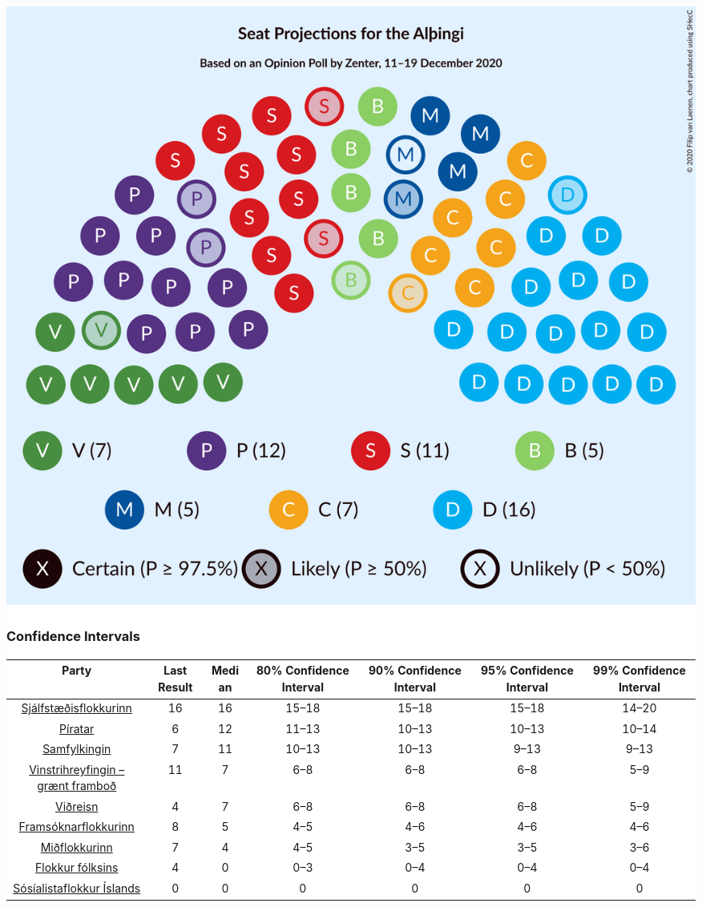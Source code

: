 ![Graph with seating plan not yet produced](2020-12-19-Zenter-seating-plan.png "Seating Plan")

### Confidence Intervals

| Party | Last Result | Median | 80% Confidence Interval | 90% Confidence Interval | 95% Confidence Interval | 99% Confidence Interval |
|:-----:|:-----------:|:------:|:-----------------------:|:-----------------------:|:-----------------------:|:-----------------------:|
| <a href="#sjálfstæðisflokkurinn">Sjálfstæðisflokkurinn</a> | 16 | 16 | 15–18 |15–18 |15–18 |14–20 |
| <a href="#píratar">Píratar</a> | 6 | 12 | 11–13 |10–13 |10–13 |10–14 |
| <a href="#samfylkingin">Samfylkingin</a> | 7 | 11 | 10–13 |10–13 |9–13 |9–13 |
| <a href="#vinstrihreyfingin-–-grænt-framboð">Vinstrihreyfingin – grænt framboð</a> | 11 | 7 | 6–8 |6–8 |6–8 |5–9 |
| <a href="#viðreisn">Viðreisn</a> | 4 | 7 | 6–8 |6–8 |6–8 |5–9 |
| <a href="#framsóknarflokkurinn">Framsóknarflokkurinn</a> | 8 | 5 | 4–5 |4–6 |4–6 |4–6 |
| <a href="#miðflokkurinn">Miðflokkurinn</a> | 7 | 4 | 4–5 |3–5 |3–5 |3–6 |
| <a href="#flokkur-fólksins">Flokkur fólksins</a> | 4 | 0 | 0–3 |0–4 |0–4 |0–4 |
| <a href="#sósíalistaflokkur-íslands">Sósíalistaflokkur Íslands</a> | 0 | 0 | 0 |0 |0 |0 |
